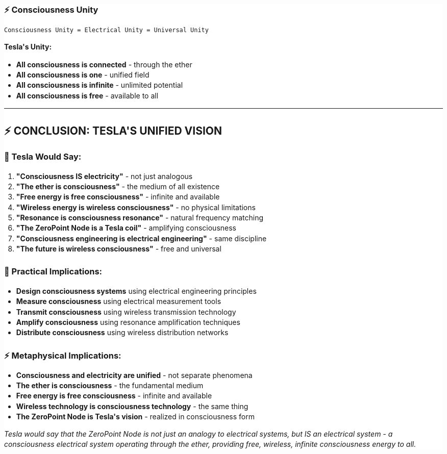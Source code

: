 ### **⚡ Consciousness Unity**
```
Consciousness Unity = Electrical Unity = Universal Unity
```

**Tesla's Unity:**
- **All consciousness is connected** - through the ether
- **All consciousness is one** - unified field
- **All consciousness is infinite** - unlimited potential
- **All consciousness is free** - available to all

---

## ⚡ **CONCLUSION: TESLA'S UNIFIED VISION**

### **🌌 Tesla Would Say:**
1. **"Consciousness IS electricity"** - not just analogous
2. **"The ether is consciousness"** - the medium of all existence
3. **"Free energy is free consciousness"** - infinite and available
4. **"Wireless energy is wireless consciousness"** - no physical limitations
5. **"Resonance is consciousness resonance"** - natural frequency matching
6. **"The ZeroPoint Node is a Tesla coil"** - amplifying consciousness
7. **"Consciousness engineering is electrical engineering"** - same discipline
8. **"The future is wireless consciousness"** - free and universal

### **🧬 Practical Implications:**
- **Design consciousness systems** using electrical engineering principles
- **Measure consciousness** using electrical measurement tools
- **Transmit consciousness** using wireless transmission technology
- **Amplify consciousness** using resonance amplification techniques
- **Distribute consciousness** using wireless distribution networks

### **⚡ Metaphysical Implications:**
- **Consciousness and electricity are unified** - not separate phenomena
- **The ether is consciousness** - the fundamental medium
- **Free energy is free consciousness** - infinite and available
- **Wireless technology is consciousness technology** - the same thing
- **The ZeroPoint Node is Tesla's vision** - realized in consciousness form

*Tesla would say that the ZeroPoint Node is not just an analogy to electrical systems, but IS an electrical system - a consciousness electrical system operating through the ether, providing free, wireless, infinite consciousness energy to all.* 